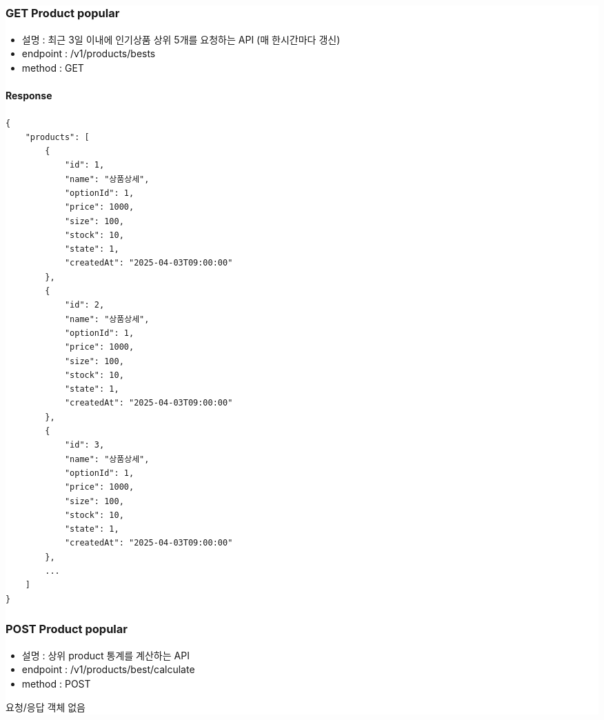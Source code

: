 ### GET Product popular 
- 설명 : 최근 3일 이내에 인기상품 상위 5개를 요청하는 API (매 한시간마다 갱신)
- endpoint : /v1/products/bests
- method : GET

#### Response
```
{
    "products": [
        {
            "id": 1,
            "name": "상품상세",
            "optionId": 1,
            "price": 1000,
            "size": 100,
            "stock": 10,
            "state": 1,
            "createdAt": "2025-04-03T09:00:00"
        },
        {
            "id": 2,
            "name": "상품상세",
            "optionId": 1,
            "price": 1000,
            "size": 100,
            "stock": 10,
            "state": 1,
            "createdAt": "2025-04-03T09:00:00"
        },
        {
            "id": 3,
            "name": "상품상세",
            "optionId": 1,
            "price": 1000,
            "size": 100,
            "stock": 10,
            "state": 1,
            "createdAt": "2025-04-03T09:00:00"
        },
        ...
    ]
}
```

### POST Product popular
- 설명 : 상위 product 통계를 계산하는 API
- endpoint : /v1/products/best/calculate
- method : POST

요청/응답 객체 없음
